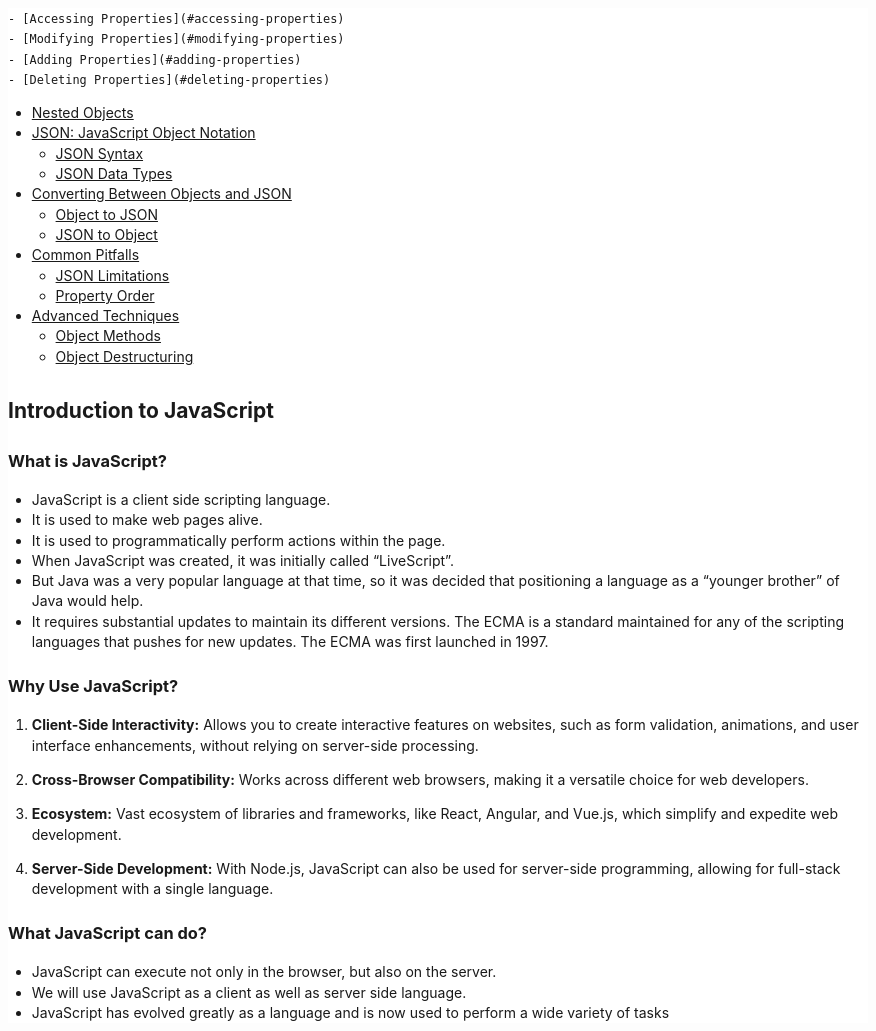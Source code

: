     - [Accessing Properties](#accessing-properties)
    - [Modifying Properties](#modifying-properties)
    - [Adding Properties](#adding-properties)
    - [Deleting Properties](#deleting-properties)
  - [Nested Objects](#nested-objects)
  - [JSON: JavaScript Object Notation](#json-javascript-object-notation)
    - [JSON Syntax](#json-syntax)
    - [JSON Data Types](#json-data-types)
  - [Converting Between Objects and JSON](#converting-between-objects-and-json)
    - [Object to JSON](#object-to-json)
    - [JSON to Object](#json-to-object)
  - [Common Pitfalls](#common-pitfalls-1)
    - [JSON Limitations](#json-limitations)
    - [Property Order](#property-order)
  - [Advanced Techniques](#advanced-techniques)
    - [Object Methods](#object-methods)
    - [Object Destructuring](#object-destructuring)

## Introduction to JavaScript

### What is JavaScript?

- JavaScript is a client side scripting language.
- It is used to make web pages alive.
- It is used to programmatically perform actions within the page.
- When JavaScript was created, it was initially called “LiveScript”.
- But Java was a very popular language at that time, so it was decided that positioning a language as a “younger brother” of Java would help.
- It requires substantial updates to maintain its different versions. The ECMA is a standard maintained for any of the scripting languages that pushes for new updates. The ECMA was first launched in 1997.

### Why Use JavaScript?

1. **Client-Side Interactivity:** Allows you to create interactive features on websites, such as form validation, animations, and user interface enhancements, without relying on server-side processing.

2. **Cross-Browser Compatibility:** Works across different web browsers, making it a versatile choice for web developers.

3. **Ecosystem:** Vast ecosystem of libraries and frameworks, like React, Angular, and Vue.js, which simplify and expedite web development.

4. **Server-Side Development:** With Node.js, JavaScript can also be used for server-side programming, allowing for full-stack development with a single language.

### What JavaScript can do?

- JavaScript can execute not only in the browser, but also on the server.
- We will use JavaScript as a client as well as server side language.
- JavaScript has evolved greatly as a language and is now used to perform a wide variety of tasks
